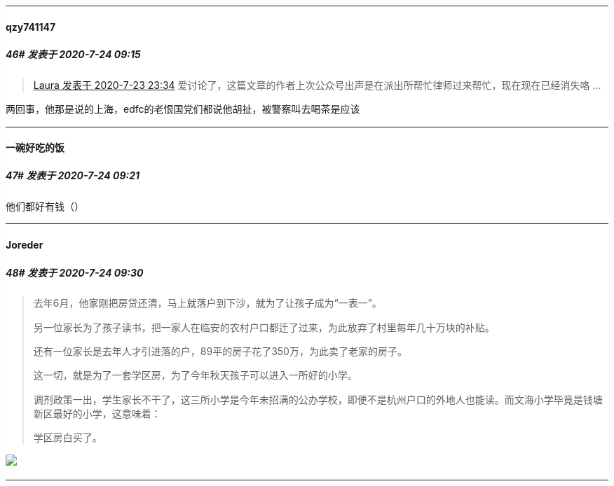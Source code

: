 





*****

####  qzy741147  
##### 46#       发表于 2020-7-24 09:15



<blockquote><a href="httphttps://bbs.saraba1st.com/2b/forum.php?mod=redirect&amp;goto=findpost&amp;pid=48198530&amp;ptid=1950941" target="_blank">Laura 发表于 2020-7-23 23:34</a>
爱讨论了，这篇文章的作者上次公众号出声是在派出所帮忙律师过来帮忙，现在现在已经消失咯 ...</blockquote>
两回事，他那是说的上海，edfc的老恨国党们都说他胡扯，被警察叫去喝茶是应该







*****

####  一碗好吃的饭  
##### 47#       发表于 2020-7-24 09:21




他们都好有钱（）







*****

####  Joreder  
##### 48#       发表于 2020-7-24 09:30



<blockquote>去年6月，他家刚把房贷还清，马上就落户到下沙，就为了让孩子成为“一表一”。

另一位家长为了孩子读书，把一家人在临安的农村户口都迁了过来，为此放弃了村里每年几十万块的补贴。

还有一位家长是去年人才引进落的户，89平的房子花了350万，为此卖了老家的房子。

这一切，就是为了一套学区房，为了今年秋天孩子可以进入一所好的小学。


调剂政策一出，学生家长不干了，这三所小学是今年未招满的公办学校，即便不是杭州户口的外地人也能读。而文海小学毕竟是钱塘新区最好的小学，这意味着：

学区房白买了。</blockquote>

<img src="https://static.saraba1st.com/image/smiley/face2017/037.png" referrerpolicy="no-referrer">







*****

